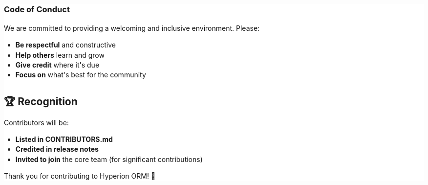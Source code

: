 ### Code of Conduct

We are committed to providing a welcoming and inclusive environment. Please:

- **Be respectful** and constructive
- **Help others** learn and grow
- **Give credit** where it's due
- **Focus on** what's best for the community

## 🏆 Recognition

Contributors will be:

- **Listed in CONTRIBUTORS.md**
- **Credited in release notes**
- **Invited to join** the core team (for significant contributions)

Thank you for contributing to Hyperion ORM! 🚀